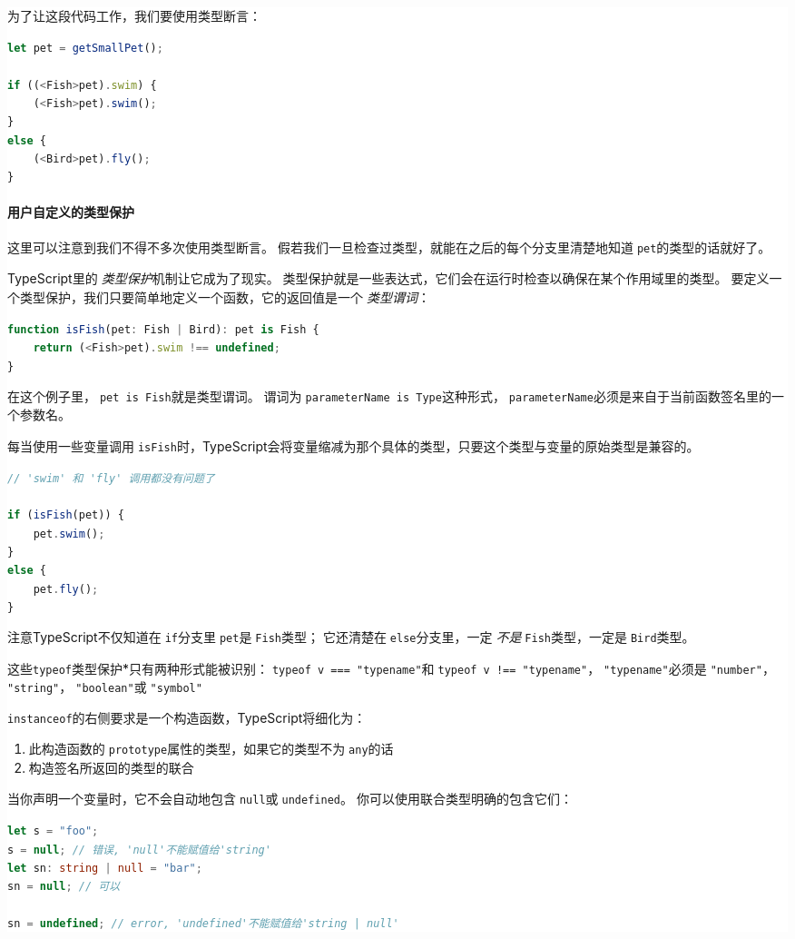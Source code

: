 为了让这段代码工作，我们要使用类型断言：

```ts
let pet = getSmallPet();

if ((<Fish>pet).swim) {
    (<Fish>pet).swim();
}
else {
    (<Bird>pet).fly();
}
```

#### 用户自定义的类型保护

这里可以注意到我们不得不多次使用类型断言。 假若我们一旦检查过类型，就能在之后的每个分支里清楚地知道 `pet`的类型的话就好了。

TypeScript里的 *类型保护*机制让它成为了现实。 类型保护就是一些表达式，它们会在运行时检查以确保在某个作用域里的类型。 要定义一个类型保护，我们只要简单地定义一个函数，它的返回值是一个 *类型谓词*：

```ts
function isFish(pet: Fish | Bird): pet is Fish {
    return (<Fish>pet).swim !== undefined;
}
```

在这个例子里， `pet is Fish`就是类型谓词。 谓词为 `parameterName is Type`这种形式， `parameterName`必须是来自于当前函数签名里的一个参数名。

每当使用一些变量调用 `isFish`时，TypeScript会将变量缩减为那个具体的类型，只要这个类型与变量的原始类型是兼容的。

```ts
// 'swim' 和 'fly' 调用都没有问题了

if (isFish(pet)) {
    pet.swim();
}
else {
    pet.fly();
}
```

注意TypeScript不仅知道在 `if`分支里 `pet`是 `Fish`类型； 它还清楚在 `else`分支里，一定 *不是* `Fish`类型，一定是 `Bird`类型。

这些`typeof`类型保护*只有两种形式能被识别： `typeof v === "typename"`和 `typeof v !== "typename"`， `"typename"`必须是 `"number"`， `"string"`， `"boolean"`或 `"symbol"`

`instanceof`的右侧要求是一个构造函数，TypeScript将细化为：

1. 此构造函数的 `prototype`属性的类型，如果它的类型不为 `any`的话
2. 构造签名所返回的类型的联合

当你声明一个变量时，它不会自动地包含 `null`或 `undefined`。 你可以使用联合类型明确的包含它们：

```ts
let s = "foo";
s = null; // 错误, 'null'不能赋值给'string'
let sn: string | null = "bar";
sn = null; // 可以

sn = undefined; // error, 'undefined'不能赋值给'string | null'
```
